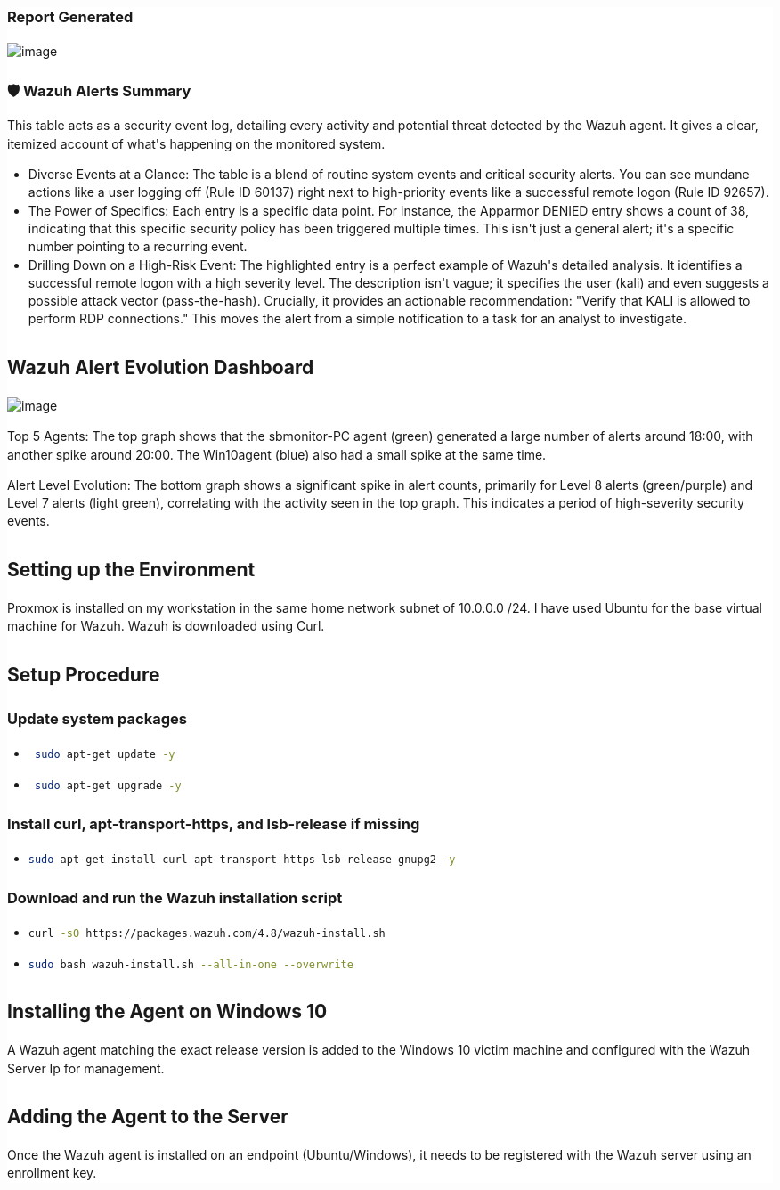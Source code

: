 ### Report Generated 

<img width="600" height="901" alt="image" src="https://github.com/user-attachments/assets/c2d9b008-b44d-4da1-954a-4b63682f84b7" />

### 🛡️ Wazuh Alerts Summary
This table acts as a security event log, detailing every activity and potential threat detected by the Wazuh agent. It gives a clear, itemized account of what's happening on the monitored system.

- Diverse Events at a Glance: The table is a blend of routine system events and critical security alerts. You can see mundane actions like a user logging off (Rule ID 60137) right next to high-priority events like a successful remote logon (Rule ID 92657).
- The Power of Specifics: Each entry is a specific data point. For instance, the Apparmor DENIED entry shows a count of 38, indicating that this specific security policy has been triggered multiple times. This isn't just a general alert; it's a specific number pointing to a recurring event.
- Drilling Down on a High-Risk Event: The highlighted entry is a perfect example of Wazuh's detailed analysis. It identifies a successful remote logon with a high severity level. The description isn't vague; it specifies the user (kali) and even suggests a possible attack vector (pass-the-hash). Crucially, it provides an actionable recommendation: "Verify that KALI is allowed to perform RDP connections." This moves the alert from a simple notification to a task for an analyst to investigate.

## Wazuh Alert Evolution Dashboard
<img width="600" height="744" alt="image" src="https://github.com/user-attachments/assets/65cae696-9587-4f0a-9626-cca727f227f6" />



Top 5 Agents: The top graph shows that the sbmonitor-PC agent (green) generated a large number of alerts around 18:00, with another spike around 20:00. The Win10agent (blue) also had a small spike at the same time.

Alert Level Evolution: The bottom graph shows a significant spike in alert counts, primarily for Level 8 alerts (green/purple) and Level 7 alerts (light green), correlating with the activity seen in the top graph. This indicates a period of high-severity security events.


## Setting up the Environment 
Proxmox is installed on my workstation in the same home network subnet of 10.0.0.0 /24. I have used Ubuntu for the base virtual machine for Wazuh. Wazuh is downloaded using Curl. 
## Setup Procedure 
### Update system packages
- ```bash
   sudo apt-get update -y
- ```bash
   sudo apt-get upgrade -y 
### Install curl, apt-transport-https, and lsb-release if missing
- ```bash
  sudo apt-get install curl apt-transport-https lsb-release gnupg2 -y
### Download and run the Wazuh installation script
- ```bash  
  curl -sO https://packages.wazuh.com/4.8/wazuh-install.sh
- ```bash  
  sudo bash wazuh-install.sh --all-in-one --overwrite
## Installing the Agent on Windows 10 
A Wazuh agent matching the exact release version is added to the Windows 10 victim machine and configured with the Wazuh Server Ip for management. 
## Adding the Agent to the Server 
Once the Wazuh agent is installed on an endpoint (Ubuntu/Windows), it needs to be registered with the Wazuh server using an enrollment key.